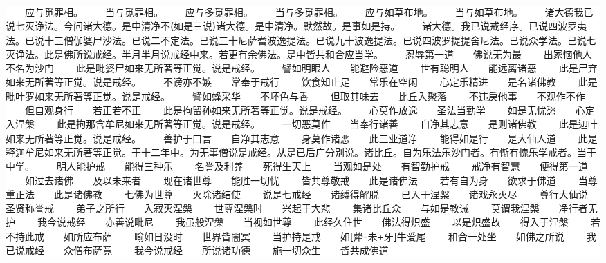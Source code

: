 　　应与觅罪相。
　　当与觅罪相。
　　应与多觅罪相。
　　当与多觅罪相。
　　应与如草布地。
　　当与如草布地。
　　诸大德我已说七灭诤法。今问诸大德。是中清净不(如是三说)诸大德。是中清净。默然故。是事如是持。
　　诸大德。我已说戒经序。已说四波罗夷法。已说十三僧伽婆尸沙法。已说二不定法。已说三十尼萨耆波逸提法。已说九十波逸提法。已说四波罗提提舍尼法。已说众学法。已说七灭诤法。此是佛所说戒经。半月半月说戒经中来。若更有余佛法。是中皆共和合应当学。
　　忍辱第一道　　佛说无为最
　　出家恼他人　　不名为沙门
　　此是毗婆尸如来无所著等正觉。说是戒经。
　　譬如明眼人　　能避险恶道
　　世有聪明人　　能远离诸恶
　　此是尸弃如来无所著等正觉。说是戒经。
　　不谤亦不嫉　　常奉于戒行
　　饮食知止足　　常乐在空闲
　　心定乐精进　　是名诸佛教
　　此是毗叶罗如来无所著等正觉。说是戒经。
　　譬如蜂采华　　不坏色与香
　　但取其味去　　比丘入聚落
　　不违戾他事　　不观作不作
　　但自观身行　　若正若不正
　　此是拘留孙如来无所著等正觉。说是戒经。
　　心莫作放逸　　圣法当勤学
　　如是无忧愁　　心定入涅槃
　　此是拘那含牟尼如来无所著等正觉。说是戒经。
　　一切恶莫作　　当奉行诸善
　　自净其志意　　是则诸佛教
　　此是迦叶如来无所著等正觉。说是戒经。
　　善护于口言　　自净其志意
　　身莫作诸恶　　此三业道净
　　能得如是行　　是大仙人道
　　此是释迦牟尼如来无所著等正觉。于十二年中。为无事僧说是戒经。从是已后广分别说。诸比丘。自为乐法乐沙门者。有惭有愧乐学戒者。当于中学。
　　明人能护戒　　能得三种乐
　　名誉及利养　　死得生天上
　　当观如是处　　有智勤护戒
　　戒净有智慧　　便得第一道
　　如过去诸佛　　及以未来者
　　现在诸世尊　　能胜一切忧
　　皆共尊敬戒　　此是诸佛法
　　若有自为身　　欲求于佛道
　　当尊重正法　　此是诸佛教
　　七佛为世尊　　灭除诸结使
　　说是七戒经　　诸缚得解脱
　　已入于涅槃　　诸戏永灭尽
　　尊行大仙说　　圣贤称誉戒
　　弟子之所行　　入寂灭涅槃
　　世尊涅槃时　　兴起于大悲
　　集诸比丘众　　与如是教诫
　　莫谓我涅槃　　净行者无护
　　我今说戒经　　亦善说毗尼
　　我虽般涅槃　　当视如世尊
　　此经久住世　　佛法得炽盛
　　以是炽盛故　　得入于涅槃
　　若不持此戒　　如所应布萨
　　喻如日没时　　世界皆闇冥
　　当护持是戒　　如[犛-未+牙]牛爱尾
　　和合一处坐　　如佛之所说
　　我已说戒经　　众僧布萨竟
　　我今说戒经　　所说诸功德
　　施一切众生　　皆共成佛道


